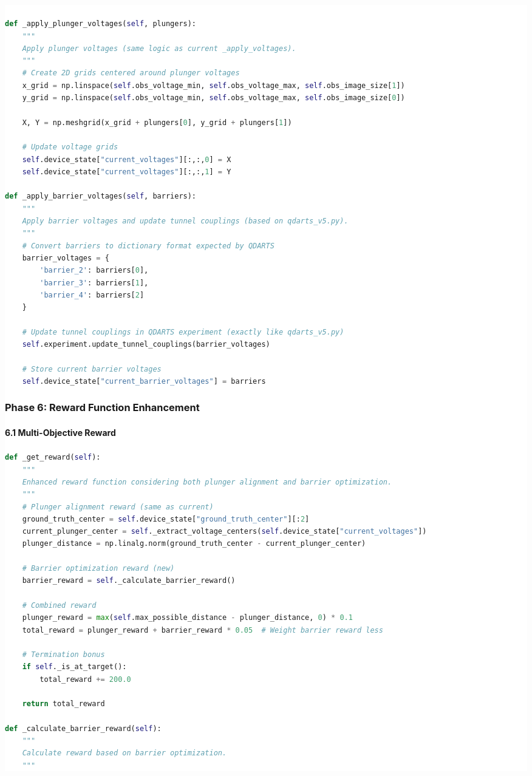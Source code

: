 ```python

def _apply_plunger_voltages(self, plungers):
    """
    Apply plunger voltages (same logic as current _apply_voltages).
    """
    # Create 2D grids centered around plunger voltages
    x_grid = np.linspace(self.obs_voltage_min, self.obs_voltage_max, self.obs_image_size[1])
    y_grid = np.linspace(self.obs_voltage_min, self.obs_voltage_max, self.obs_image_size[0])
    
    X, Y = np.meshgrid(x_grid + plungers[0], y_grid + plungers[1])
    
    # Update voltage grids
    self.device_state["current_voltages"][:,:,0] = X
    self.device_state["current_voltages"][:,:,1] = Y

def _apply_barrier_voltages(self, barriers):
    """
    Apply barrier voltages and update tunnel couplings (based on qdarts_v5.py).
    """
    # Convert barriers to dictionary format expected by QDARTS
    barrier_voltages = {
        'barrier_2': barriers[0],
        'barrier_3': barriers[1], 
        'barrier_4': barriers[2]
    }
    
    # Update tunnel couplings in QDARTS experiment (exactly like qdarts_v5.py)
    self.experiment.update_tunnel_couplings(barrier_voltages)
    
    # Store current barrier voltages
    self.device_state["current_barrier_voltages"] = barriers
```

### Phase 6: Reward Function Enhancement

#### 6.1 Multi-Objective Reward
```python
def _get_reward(self):
    """
    Enhanced reward function considering both plunger alignment and barrier optimization.
    """
    # Plunger alignment reward (same as current)
    ground_truth_center = self.device_state["ground_truth_center"][:2]
    current_plunger_center = self._extract_voltage_centers(self.device_state["current_voltages"])
    plunger_distance = np.linalg.norm(ground_truth_center - current_plunger_center)
    
    # Barrier optimization reward (new)
    barrier_reward = self._calculate_barrier_reward()
    
    # Combined reward
    plunger_reward = max(self.max_possible_distance - plunger_distance, 0) * 0.1
    total_reward = plunger_reward + barrier_reward * 0.05  # Weight barrier reward less
    
    # Termination bonus
    if self._is_at_target():
        total_reward += 200.0
    
    return total_reward

def _calculate_barrier_reward(self):
    """
    Calculate reward based on barrier optimization.
    """
```